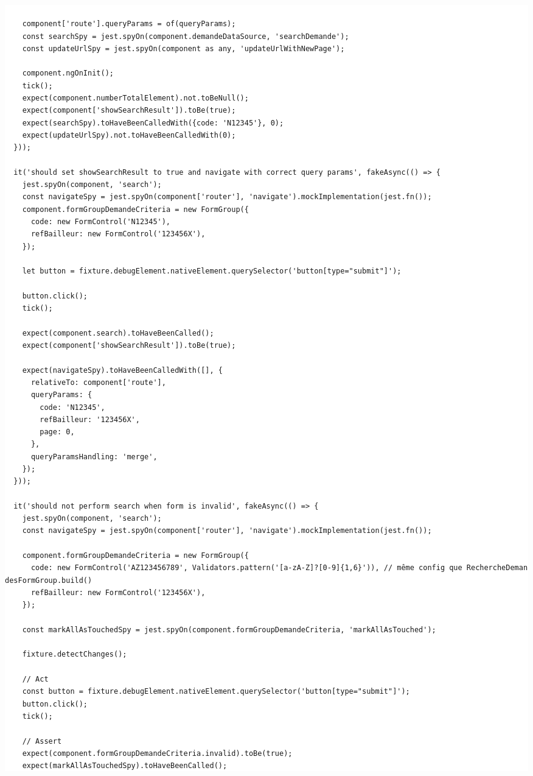 ````

    component['route'].queryParams = of(queryParams);
    const searchSpy = jest.spyOn(component.demandeDataSource, 'searchDemande');
    const updateUrlSpy = jest.spyOn(component as any, 'updateUrlWithNewPage');

    component.ngOnInit();
    tick();
    expect(component.numberTotalElement).not.toBeNull();
    expect(component['showSearchResult']).toBe(true);
    expect(searchSpy).toHaveBeenCalledWith({code: 'N12345'}, 0);
    expect(updateUrlSpy).not.toHaveBeenCalledWith(0);
  }));

  it('should set showSearchResult to true and navigate with correct query params', fakeAsync(() => {
    jest.spyOn(component, 'search');
    const navigateSpy = jest.spyOn(component['router'], 'navigate').mockImplementation(jest.fn());
    component.formGroupDemandeCriteria = new FormGroup({
      code: new FormControl('N12345'),
      refBailleur: new FormControl('123456X'),
    });

    let button = fixture.debugElement.nativeElement.querySelector('button[type="submit"]');

    button.click();
    tick();

    expect(component.search).toHaveBeenCalled();
    expect(component['showSearchResult']).toBe(true);

    expect(navigateSpy).toHaveBeenCalledWith([], {
      relativeTo: component['route'],
      queryParams: {
        code: 'N12345',
        refBailleur: '123456X',
        page: 0,
      },
      queryParamsHandling: 'merge',
    });
  }));

  it('should not perform search when form is invalid', fakeAsync(() => {
    jest.spyOn(component, 'search');
    const navigateSpy = jest.spyOn(component['router'], 'navigate').mockImplementation(jest.fn());

    component.formGroupDemandeCriteria = new FormGroup({
      code: new FormControl('AZ123456789', Validators.pattern('[a-zA-Z]?[0-9]{1,6}')), // même config que RechercheDemandesFormGroup.build()
      refBailleur: new FormControl('123456X'),
    });

    const markAllAsTouchedSpy = jest.spyOn(component.formGroupDemandeCriteria, 'markAllAsTouched');

    fixture.detectChanges();

    // Act
    const button = fixture.debugElement.nativeElement.querySelector('button[type="submit"]');
    button.click();
    tick();

    // Assert
    expect(component.formGroupDemandeCriteria.invalid).toBe(true);
    expect(markAllAsTouchedSpy).toHaveBeenCalled();
````
